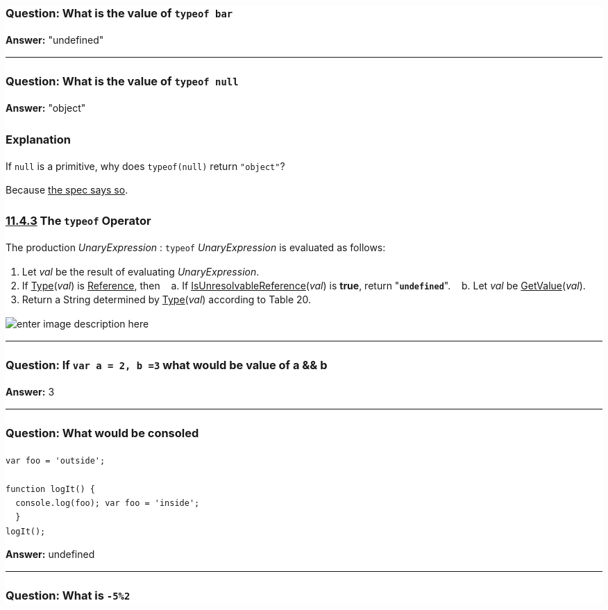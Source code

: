 ### Question: What is the value of `typeof bar`

**Answer:** "undefined"

---

### Question: What is the value of `typeof null`

**Answer:** "object"

### Explanation

If `null` is a primitive, why does `typeof(null)` return `"object"`?

Because [the spec says so](http://www.ecma-international.org/ecma-262/5.1/#sec-11.4.3).

### [11.4.3][1] The `typeof` Operator

The production _UnaryExpression_ : `typeof` _UnaryExpression_ is evaluated as follows:

1.  Let _val_ be the result of evaluating _UnaryExpression_.
2.  If [Type][2](_val_) is [Reference][3], then
    &nbsp;&nbsp;&nbsp;a. If [IsUnresolvableReference][4](_val_) is **true**, return "**`undefined`**".
    &nbsp;&nbsp;&nbsp;b. Let _val_ be [GetValue][5](_val_).
3.  Return a String determined by [Type][6](_val_) according to Table 20.

![enter image description here][7]

[1]: http://www.ecma-international.org/ecma-262/5.1/#sec-11.4.3
[2]: http://www.ecma-international.org/ecma-262/5.1/#sec-8
[3]: http://www.ecma-international.org/ecma-262/5.1/#sec-8.7
[4]: http://www.ecma-international.org/ecma-262/5.1/#sec-8.7
[5]: http://www.ecma-international.org/ecma-262/5.1/#sec-8.7.1
[6]: http://www.ecma-international.org/ecma-262/5.1/#sec-8
[7]: http://i.stack.imgur.com/FzI1R.png

---

### Question: If `var a = 2, b =3` what would be value of a && b

**Answer:** 3

---

### Question: What would be consoled

```
var foo = 'outside';

function logIt() {
  console.log(foo); var foo = 'inside';
  }
logIt();

```

**Answer:** undefined

---

### Question: What is `-5%2`


[1]: http://floating-point-gui.de/
[1]: https://developer.mozilla.org/en/JavaScript/Reference/Global_Objects/Infinity
[2]: https://developer.mozilla.org/en/JavaScript/Reference/Global_Objects/parseInt